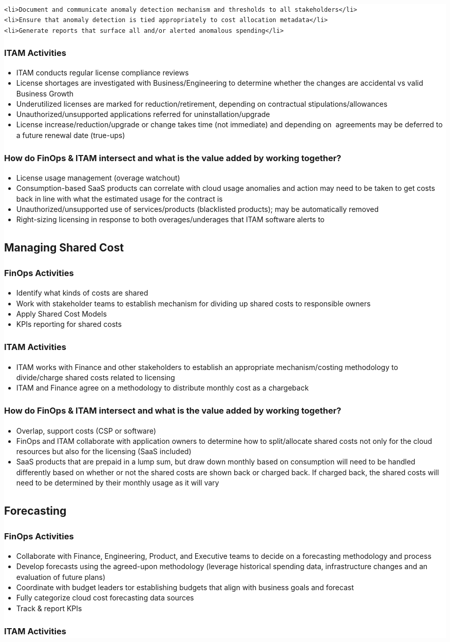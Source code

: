  	<li>Document and communicate anomaly detection mechanism and thresholds to all stakeholders</li>
 	<li>Ensure that anomaly detection is tied appropriately to cost allocation metadata</li>
 	<li>Generate reports that surface all and/or alerted anomalous spending</li>
</ul>
<h3>ITAM Activities</h3>
<ul>
 	<li>ITAM conducts regular license compliance reviews</li>
 	<li>License shortages are investigated with Business/Engineering to determine whether the changes are accidental vs valid Business Growth</li>
 	<li>Underutilized licenses are marked for reduction/retirement, depending on contractual stipulations/allowances</li>
 	<li>Unauthorized/unsupported applications referred for uninstallation/upgrade</li>
 	<li>License increase/reduction/upgrade or change takes time (not immediate) and depending on  agreements may be deferred to a future renewal date (true-ups)</li>
</ul>
<h3>How do FinOps &amp; ITAM intersect and what is the value added by working together?</h3>
<ul>
 	<li>License usage management (overage watchout)</li>
 	<li>Consumption-based SaaS products can correlate with cloud usage anomalies and action may need to be taken to get costs back in line with what the estimated usage for the contract is</li>
 	<li>Unauthorized/unsupported use of services/products (blacklisted products); may be automatically removed</li>
 	<li>Right-sizing licensing in response to both overages/underages that ITAM software alerts to</li>
</ul>
<h2 id="managing-shared-cost">Managing Shared Cost</h2>
<h3>FinOps Activities</h3>
<ul>
 	<li>Identify what kinds of costs are shared</li>
 	<li>Work with stakeholder teams to establish mechanism for dividing up shared costs to responsible owners</li>
 	<li>Apply Shared Cost Models</li>
 	<li>KPIs reporting for shared costs</li>
</ul>
<h3>ITAM Activities</h3>
<ul>
 	<li>ITAM works with Finance and other stakeholders to establish an appropriate mechanism/costing methodology to divide/charge shared costs related to licensing</li>
 	<li>ITAM and Finance agree on a methodology to distribute monthly cost as a chargeback</li>
</ul>
<h3>How do FinOps &amp; ITAM intersect and what is the value added by working together?</h3>
<ul>
 	<li>Overlap, support costs (CSP or software)</li>
 	<li>FinOps and ITAM collaborate with application owners to determine how to split/allocate shared costs not only for the cloud resources but also for the licensing (SaaS included)</li>
 	<li>SaaS products that are prepaid in a lump sum, but draw down monthly based on consumption will need to be handled differently based on whether or not the shared costs are shown back or charged back. If charged back, the shared costs will need to be determined by their monthly usage as it will vary</li>
</ul>
<h2 id="forecasting">Forecasting</h2>
<h3>FinOps Activities</h3>
<ul>
 	<li>Collaborate with Finance, Engineering, Product, and Executive teams to decide on a forecasting methodology and process</li>
 	<li>Develop forecasts using the agreed-upon methodology (leverage historical spending data, infrastructure changes and an evaluation of future plans)</li>
 	<li>Coordinate with budget leaders tor establishing budgets that align with business goals and forecast</li>
 	<li>Fully categorize cloud cost forecasting data sources</li>
 	<li>Track &amp; report KPIs</li>
</ul>
<h3>ITAM Activities</h3>
<ul>
